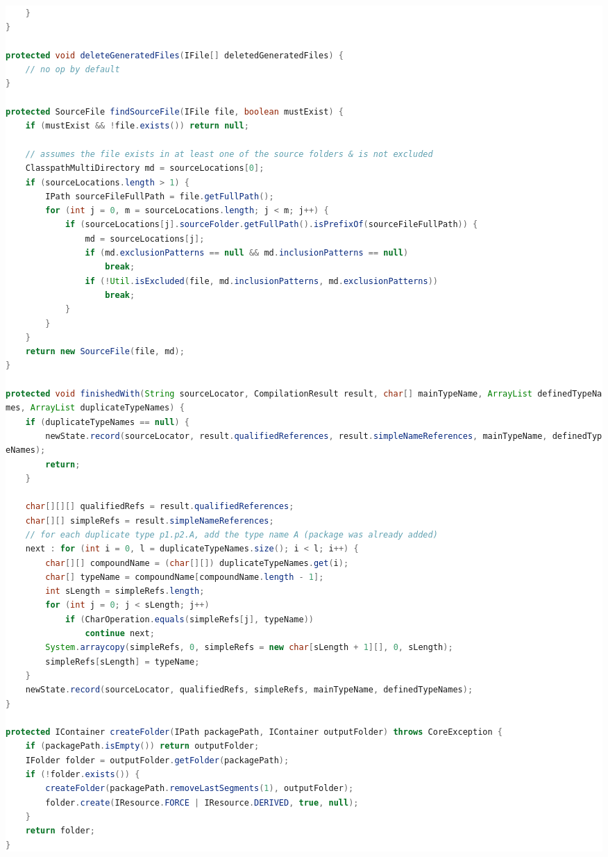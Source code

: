 ```java
	}
}

protected void deleteGeneratedFiles(IFile[] deletedGeneratedFiles) {
	// no op by default
}

protected SourceFile findSourceFile(IFile file, boolean mustExist) {
	if (mustExist && !file.exists()) return null;

	// assumes the file exists in at least one of the source folders & is not excluded
	ClasspathMultiDirectory md = sourceLocations[0];
	if (sourceLocations.length > 1) {
		IPath sourceFileFullPath = file.getFullPath();
		for (int j = 0, m = sourceLocations.length; j < m; j++) {
			if (sourceLocations[j].sourceFolder.getFullPath().isPrefixOf(sourceFileFullPath)) {
				md = sourceLocations[j];
				if (md.exclusionPatterns == null && md.inclusionPatterns == null)
					break;
				if (!Util.isExcluded(file, md.inclusionPatterns, md.exclusionPatterns))
					break;
			}
		}
	}
	return new SourceFile(file, md);
}

protected void finishedWith(String sourceLocator, CompilationResult result, char[] mainTypeName, ArrayList definedTypeNames, ArrayList duplicateTypeNames) {
	if (duplicateTypeNames == null) {
		newState.record(sourceLocator, result.qualifiedReferences, result.simpleNameReferences, mainTypeName, definedTypeNames);
		return;
	}

	char[][][] qualifiedRefs = result.qualifiedReferences;
	char[][] simpleRefs = result.simpleNameReferences;
	// for each duplicate type p1.p2.A, add the type name A (package was already added)
	next : for (int i = 0, l = duplicateTypeNames.size(); i < l; i++) {
		char[][] compoundName = (char[][]) duplicateTypeNames.get(i);
		char[] typeName = compoundName[compoundName.length - 1];
		int sLength = simpleRefs.length;
		for (int j = 0; j < sLength; j++)
			if (CharOperation.equals(simpleRefs[j], typeName))
				continue next;
		System.arraycopy(simpleRefs, 0, simpleRefs = new char[sLength + 1][], 0, sLength);
		simpleRefs[sLength] = typeName;
	}
	newState.record(sourceLocator, qualifiedRefs, simpleRefs, mainTypeName, definedTypeNames);
}

protected IContainer createFolder(IPath packagePath, IContainer outputFolder) throws CoreException {
	if (packagePath.isEmpty()) return outputFolder;
	IFolder folder = outputFolder.getFolder(packagePath);
	if (!folder.exists()) {
		createFolder(packagePath.removeLastSegments(1), outputFolder);
		folder.create(IResource.FORCE | IResource.DERIVED, true, null);
	}
	return folder;
}


```